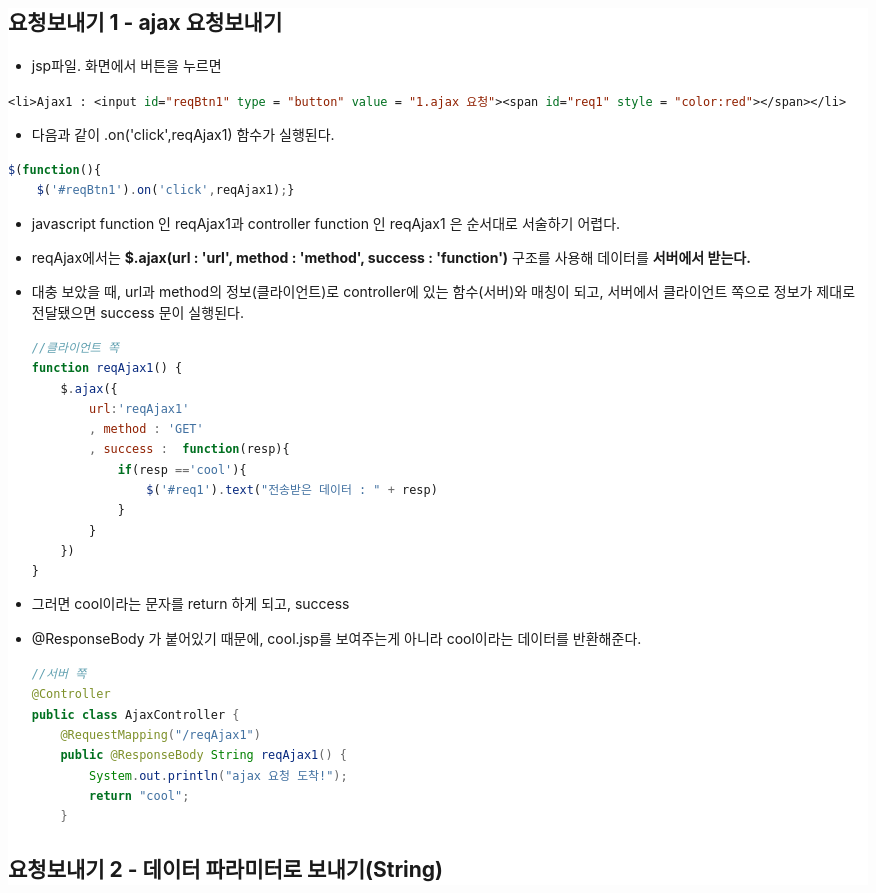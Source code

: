 ## **요청보내기 1 - ajax 요청보내기**

- jsp파일. 화면에서 버튼을 누르면  

```jsp
<li>Ajax1 : <input id="reqBtn1" type = "button" value = "1.ajax 요청"><span id="req1" style = "color:red"></span></li>
```

- 다음과 같이 .on('click',reqAjax1) 함수가 실행된다. 

```javascript
$(function(){
    $('#reqBtn1').on('click',reqAjax1);}
```

- javascript function 인 reqAjax1과 controller function 인 reqAjax1 은 순서대로 서술하기 어렵다. 

- reqAjax에서는 **$.ajax(url : 'url', method : 'method', success : 'function')** 구조를 사용해 데이터를 **서버에서 받는다.**

- 대충 보았을 때, url과 method의 정보(클라이언트)로 controller에 있는 함수(서버)와 매칭이 되고, 서버에서 클라이언트 쪽으로 정보가 제대로 전달됐으면 success 문이 실행된다.

  ```javascript
  //클라이언트 쪽
  function reqAjax1() {
      $.ajax({
          url:'reqAjax1'
          , method : 'GET'
          , success :  function(resp){
              if(resp =='cool'){
                  $('#req1').text("전송받은 데이터 : " + resp)
              }
          }
      })	
  }
  ```

- 그러면 cool이라는 문자를 return 하게 되고, success

- @ResponseBody 가 붙어있기 때문에, cool.jsp를 보여주는게 아니라 cool이라는 데이터를 반환해준다.

  ```java
  //서버 쪽
  @Controller
  public class AjaxController {
      @RequestMapping("/reqAjax1")
      public @ResponseBody String reqAjax1() {
          System.out.println("ajax 요청 도착!");
          return "cool";
      }
  ```

## **요청보내기 2 - 데이터 파라미터로 보내기(String)**
